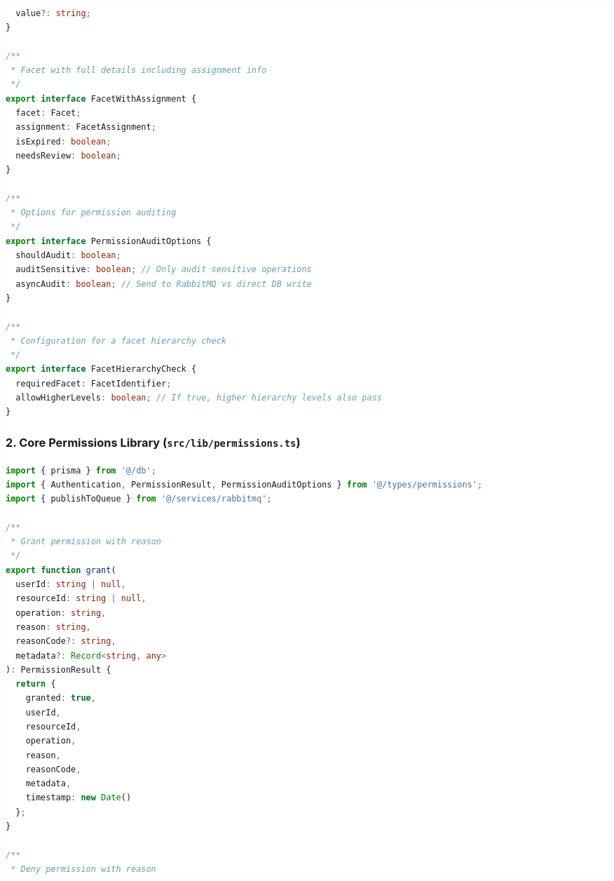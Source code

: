 ```typescript
  value?: string;
}

/**
 * Facet with full details including assignment info
 */
export interface FacetWithAssignment {
  facet: Facet;
  assignment: FacetAssignment;
  isExpired: boolean;
  needsReview: boolean;
}

/**
 * Options for permission auditing
 */
export interface PermissionAuditOptions {
  shouldAudit: boolean;
  auditSensitive: boolean; // Only audit sensitive operations
  asyncAudit: boolean; // Send to RabbitMQ vs direct DB write
}

/**
 * Configuration for a facet hierarchy check
 */
export interface FacetHierarchyCheck {
  requiredFacet: FacetIdentifier;
  allowHigherLevels: boolean; // If true, higher hierarchy levels also pass
}
```

### 2. Core Permissions Library (`src/lib/permissions.ts`)

```typescript
import { prisma } from '@/db';
import { Authentication, PermissionResult, PermissionAuditOptions } from '@/types/permissions';
import { publishToQueue } from '@/services/rabbitmq';

/**
 * Grant permission with reason
 */
export function grant(
  userId: string | null,
  resourceId: string | null,
  operation: string,
  reason: string,
  reasonCode?: string,
  metadata?: Record<string, any>
): PermissionResult {
  return {
    granted: true,
    userId,
    resourceId,
    operation,
    reason,
    reasonCode,
    metadata,
    timestamp: new Date()
  };
}

/**
 * Deny permission with reason
```